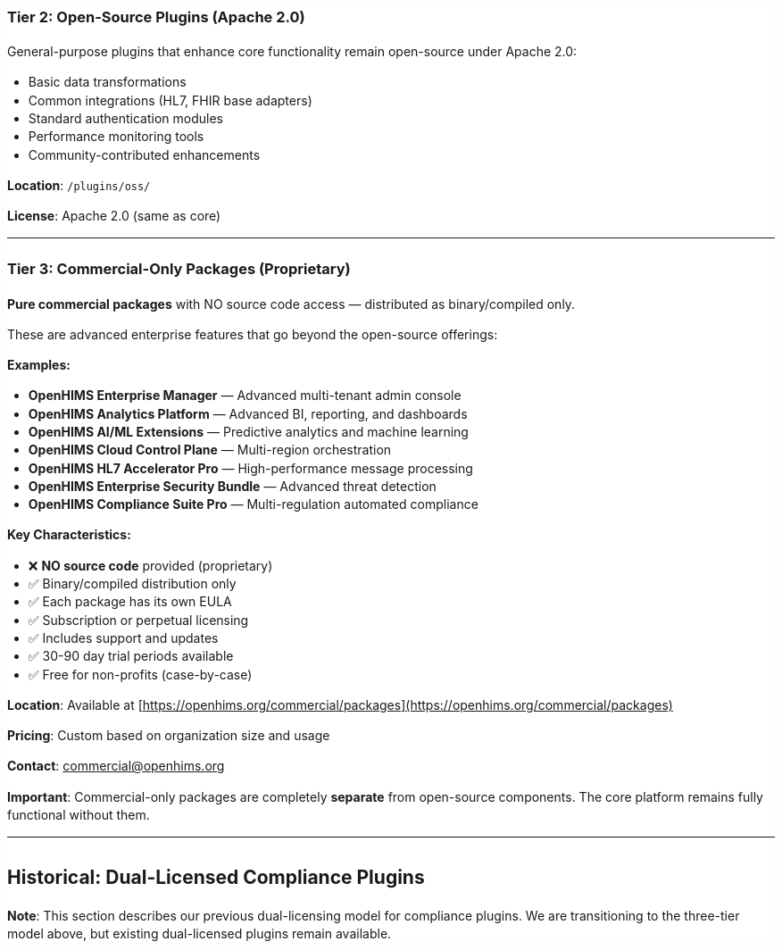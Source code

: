 
### Tier 2: **Open-Source Plugins** (Apache 2.0)

General-purpose plugins that enhance core functionality remain open-source under Apache 2.0:

- Basic data transformations
- Common integrations (HL7, FHIR base adapters)
- Standard authentication modules
- Performance monitoring tools
- Community-contributed enhancements

**Location**: `/plugins/oss/`

**License**: Apache 2.0 (same as core)

---

### Tier 3: **Commercial-Only Packages** (Proprietary)

**Pure commercial packages** with NO source code access — distributed as binary/compiled only.

These are advanced enterprise features that go beyond the open-source offerings:

**Examples:**
- **OpenHIMS Enterprise Manager** — Advanced multi-tenant admin console
- **OpenHIMS Analytics Platform** — Advanced BI, reporting, and dashboards
- **OpenHIMS AI/ML Extensions** — Predictive analytics and machine learning
- **OpenHIMS Cloud Control Plane** — Multi-region orchestration
- **OpenHIMS HL7 Accelerator Pro** — High-performance message processing
- **OpenHIMS Enterprise Security Bundle** — Advanced threat detection
- **OpenHIMS Compliance Suite Pro** — Multi-regulation automated compliance

**Key Characteristics:**
- ❌ **NO source code** provided (proprietary)
- ✅ Binary/compiled distribution only
- ✅ Each package has its own EULA
- ✅ Subscription or perpetual licensing
- ✅ Includes support and updates
- ✅ 30-90 day trial periods available
- ✅ Free for non-profits (case-by-case)

**Location**: Available at [https://openhims.org/commercial/packages](https://openhims.org/commercial/packages)

**Pricing**: Custom based on organization size and usage

**Contact**: commercial@openhims.org

**Important**: Commercial-only packages are completely **separate** from open-source components. The core platform remains fully functional without them.

---

## Historical: Dual-Licensed Compliance Plugins

**Note**: This section describes our previous dual-licensing model for compliance plugins. We are transitioning to the three-tier model above, but existing dual-licensed plugins remain available.

